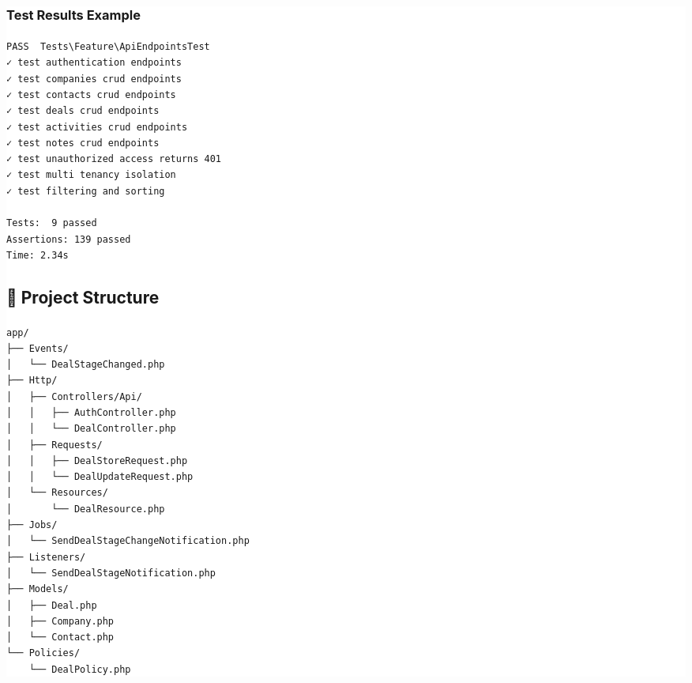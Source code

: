 ### Test Results Example

```
PASS  Tests\Feature\ApiEndpointsTest
✓ test authentication endpoints                                                                                                           
✓ test companies crud endpoints                                                                                                          
✓ test contacts crud endpoints                                                                                                           
✓ test deals crud endpoints                                                                                                              
✓ test activities crud endpoints                                                                                                         
✓ test notes crud endpoints                                                                                                              
✓ test unauthorized access returns 401                                                                                                   
✓ test multi tenancy isolation                                                                                                           
✓ test filtering and sorting                                                                                                             

Tests:  9 passed
Assertions: 139 passed
Time: 2.34s
```

## 📁 Project Structure

```
app/
├── Events/
│   └── DealStageChanged.php
├── Http/
│   ├── Controllers/Api/
│   │   ├── AuthController.php
│   │   └── DealController.php
│   ├── Requests/
│   │   ├── DealStoreRequest.php
│   │   └── DealUpdateRequest.php
│   └── Resources/
│       └── DealResource.php
├── Jobs/
│   └── SendDealStageChangeNotification.php
├── Listeners/
│   └── SendDealStageNotification.php
├── Models/
│   ├── Deal.php
│   ├── Company.php
│   └── Contact.php
└── Policies/
    └── DealPolicy.php
```
